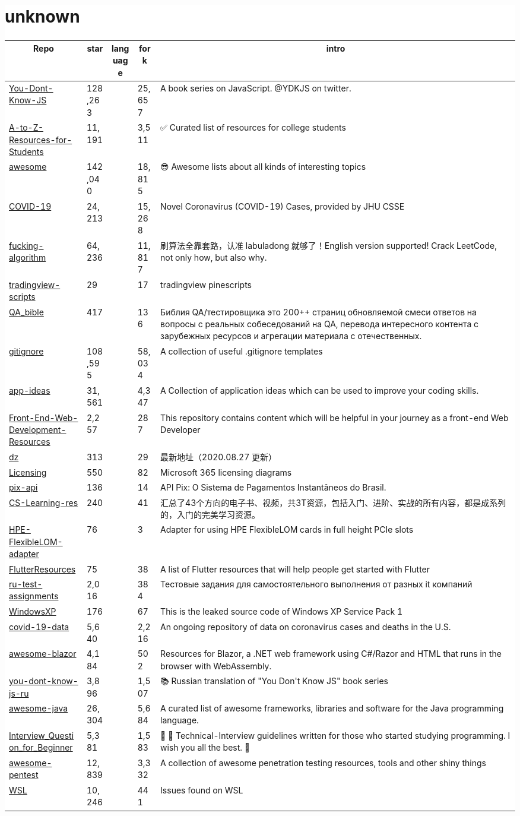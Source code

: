 
# unknown

Repo|star|language|fork|intro
-|-|-|-|-
[You-Dont-Know-JS](https://github.com/getify/You-Dont-Know-JS)|128,263||25,657|A book series on JavaScript. @YDKJS on twitter.
[A-to-Z-Resources-for-Students](https://github.com/dipakkr/A-to-Z-Resources-for-Students)|11,191||3,511|✅ Curated list of resources for college students
[awesome](https://github.com/sindresorhus/awesome)|142,040||18,815|😎 Awesome lists about all kinds of interesting topics
[COVID-19](https://github.com/CSSEGISandData/COVID-19)|24,213||15,268|Novel Coronavirus (COVID-19) Cases, provided by JHU CSSE
[fucking-algorithm](https://github.com/labuladong/fucking-algorithm)|64,236||11,817|刷算法全靠套路，认准 labuladong 就够了！English version supported! Crack LeetCode, not only how, but also why.
[tradingview-scripts](https://github.com/bankrollhunter/tradingview-scripts)|29||17|tradingview pinescripts
[QA_bible](https://github.com/Vladislav610/QA_bible)|417||136|Библия QA/тестировщика это 200++ страниц обновляемой смеси ответов на вопросы с реальных собеседований на QA, перевода интересного контента с зарубежных ресурсов и агрегации материала с отечественных.
[gitignore](https://github.com/github/gitignore)|108,595||58,034|A collection of useful .gitignore templates
[app-ideas](https://github.com/florinpop17/app-ideas)|31,561||4,347|A Collection of application ideas which can be used to improve your coding skills.
[Front-End-Web-Development-Resources](https://github.com/RitikPatni/Front-End-Web-Development-Resources)|2,257||287|This repository contains content which will be helpful in your journey as a front-end Web Developer
[dz](https://github.com/x1080x/dz)|313||29|最新地址（2020.08.27 更新）
[Licensing](https://github.com/AaronDinnage/Licensing)|550||82|Microsoft 365 licensing diagrams
[pix-api](https://github.com/bacen/pix-api)|136||14|API Pix: O Sistema de Pagamentos Instantâneos do Brasil.
[CS-Learning-res](https://github.com/harvic/CS-Learning-res)|240||41|汇总了43个方向的电子书、视频，共3T资源，包括入门、进阶、实战的所有内容，都是成系列的，入门的完美学习资源。
[HPE-FlexibleLOM-adapter](https://github.com/TobleMiner/HPE-FlexibleLOM-adapter)|76||3|Adapter for using HPE FlexibleLOM cards in full height PCIe slots
[FlutterResources](https://github.com/FlutterTutorial/FlutterResources)|75||38|A list of Flutter resources that will help people get started with Flutter
[ru-test-assignments](https://github.com/Hexlet/ru-test-assignments)|2,016||384|Тестовые задания для самостоятельного выполнения от разных it компаний
[WindowsXP](https://github.com/shaswata56/WindowsXP)|176||67|This is the leaked source code of Windows XP Service Pack 1
[covid-19-data](https://github.com/nytimes/covid-19-data)|5,640||2,216|An ongoing repository of data on coronavirus cases and deaths in the U.S.
[awesome-blazor](https://github.com/AdrienTorris/awesome-blazor)|4,184||502|Resources for Blazor, a .NET web framework using C#/Razor and HTML that runs in the browser with WebAssembly.
[you-dont-know-js-ru](https://github.com/azat-io/you-dont-know-js-ru)|3,896||1,507|📚 Russian translation of "You Don't Know JS" book series
[awesome-java](https://github.com/akullpp/awesome-java)|26,304||5,684|A curated list of awesome frameworks, libraries and software for the Java programming language.
[Interview_Question_for_Beginner](https://github.com/JaeYeopHan/Interview_Question_for_Beginner)|5,381||1,583|👦 👧 Technical-Interview guidelines written for those who started studying programming. I wish you all the best. 👾
[awesome-pentest](https://github.com/enaqx/awesome-pentest)|12,839||3,332|A collection of awesome penetration testing resources, tools and other shiny things
[WSL](https://github.com/microsoft/WSL)|10,246||441|Issues found on WSL
